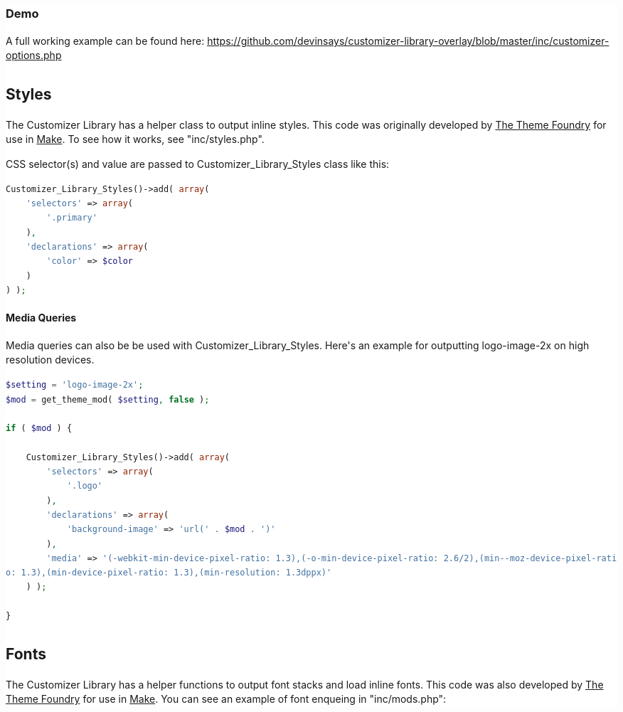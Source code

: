 ### Demo

A full working example can be found here:
https://github.com/devinsays/customizer-library-overlay/blob/master/inc/customizer-options.php

## Styles

The Customizer Library has a helper class to output inline styles.  This code was originally developed by [The Theme Foundry](https://thethemefoundry.com/) for use in [Make](https://thethemefoundry.com/wordpress-themes/make/).  To see how it works, see "inc/styles.php".

CSS selector(s) and value are passed to Customizer_Library_Styles class like this:

~~~php
Customizer_Library_Styles()->add( array(
	'selectors' => array(
		'.primary'
	),
	'declarations' => array(
		'color' => $color
	)
) );
~~~

#### Media Queries

Media queries can also be be used with Customizer_Library_Styles.  Here's an example for outputting logo-image-2x on high resolution devices.

~~~php
$setting = 'logo-image-2x';
$mod = get_theme_mod( $setting, false );

if ( $mod ) {

	Customizer_Library_Styles()->add( array(
		'selectors' => array(
			'.logo'
		),
		'declarations' => array(
			'background-image' => 'url(' . $mod . ')'
		),
		'media' => '(-webkit-min-device-pixel-ratio: 1.3),(-o-min-device-pixel-ratio: 2.6/2),(min--moz-device-pixel-ratio: 1.3),(min-device-pixel-ratio: 1.3),(min-resolution: 1.3dppx)'
	) );

}
~~~



## Fonts

The Customizer Library has a helper functions to output font stacks and load inline fonts.  This code was also developed by [The Theme Foundry](https://thethemefoundry.com/) for use in [Make](https://thethemefoundry.com/wordpress-themes/make/).  You can see an example of font enqueing in "inc/mods.php":
